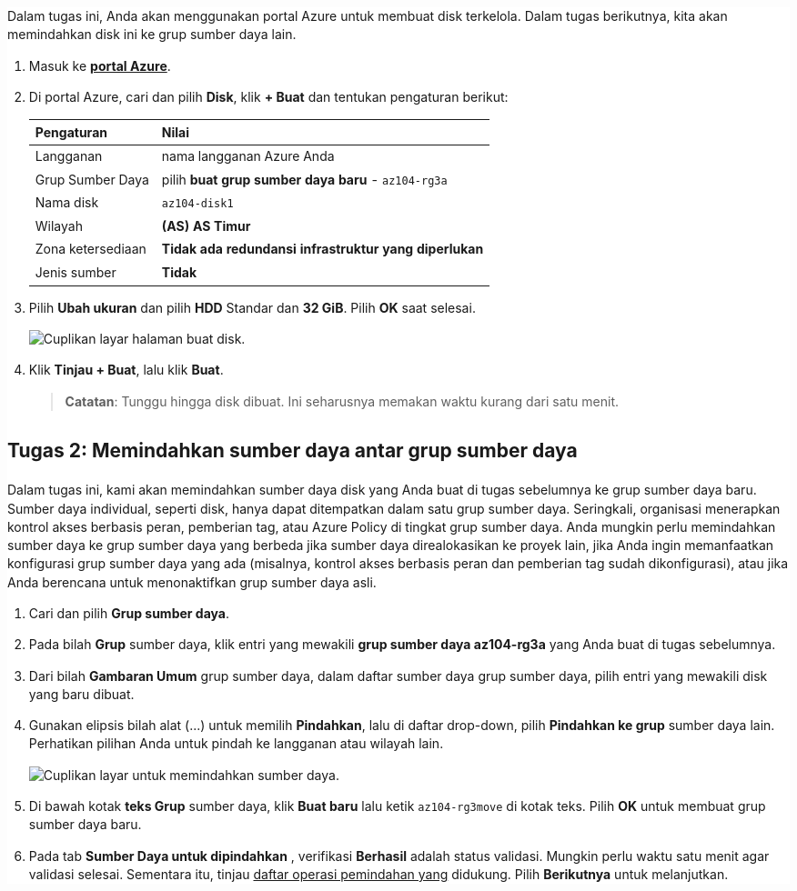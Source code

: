 Dalam tugas ini, Anda akan menggunakan portal Azure untuk membuat disk terkelola. Dalam tugas berikutnya, kita akan memindahkan disk ini ke grup sumber daya lain. 

1. Masuk ke [**portal Azure**](http://portal.azure.com).

1. Di portal Azure, cari dan pilih **Disk**, klik **+ Buat** dan tentukan pengaturan berikut:

    |Pengaturan|Nilai|
    |---|---|
    |Langganan| nama langganan Azure Anda  |
    |Grup Sumber Daya| pilih **buat grup sumber daya baru** - `az104-rg3a`|
    |Nama disk| `az104-disk1` |
    |Wilayah| **(AS) AS Timur** |
    |Zona ketersediaan| **Tidak ada redundansi infrastruktur yang diperlukan** |
    |Jenis sumber| **Tidak** |

1. Pilih **Ubah ukuran** dan pilih **HDD** Standar dan **32 GiB**. Pilih **OK** saat selesai. 

    ![Cuplikan layar halaman buat disk.](../media/az104-lab03a-createdisk1.png)

1. Klik **Tinjau + Buat**, lalu klik **Buat**.

    >**Catatan**: Tunggu hingga disk dibuat. Ini seharusnya memakan waktu kurang dari satu menit.

## Tugas 2: Memindahkan sumber daya antar grup sumber daya 

Dalam tugas ini, kami akan memindahkan sumber daya disk yang Anda buat di tugas sebelumnya ke grup sumber daya baru. Sumber daya individual, seperti disk, hanya dapat ditempatkan dalam satu grup sumber daya. Seringkali, organisasi menerapkan kontrol akses berbasis peran, pemberian tag, atau Azure Policy di tingkat grup sumber daya. Anda mungkin perlu memindahkan sumber daya ke grup sumber daya yang berbeda jika sumber daya direalokasikan ke proyek lain, jika Anda ingin memanfaatkan konfigurasi grup sumber daya yang ada (misalnya, kontrol akses berbasis peran dan pemberian tag sudah dikonfigurasi), atau jika Anda berencana untuk menonaktifkan grup sumber daya asli.

1. Cari dan pilih **Grup sumber daya**. 

1. Pada bilah **Grup** sumber daya, klik entri yang mewakili **grup sumber daya az104-rg3a** yang Anda buat di tugas sebelumnya.

1. Dari bilah **Gambaran Umum** grup sumber daya, dalam daftar sumber daya grup sumber daya, pilih entri yang mewakili disk yang baru dibuat.

1. Gunakan elipsis bilah alat (...) untuk memilih **Pindahkan**, lalu di daftar drop-down, pilih **Pindahkan ke grup** sumber daya lain. Perhatikan pilihan Anda untuk pindah ke langganan atau wilayah lain. 

    ![Cuplikan layar untuk memindahkan sumber daya.](../media/az104-lab03a-moverg.png)

1. Di bawah kotak **teks Grup** sumber daya, klik **Buat baru** lalu ketik `az104-rg3move` di kotak teks. Pilih **OK** untuk membuat grup sumber daya baru.

1. Pada tab **Sumber Daya untuk dipindahkan** , verifikasi **Berhasil** adalah status validasi. Mungkin perlu waktu satu menit agar validasi selesai. Sementara itu, tinjau [daftar operasi pemindahan yang](https://learn.microsoft.com/azure/azure-resource-manager/management/move-support-resources) didukung. Pilih **Berikutnya** untuk melanjutkan. 
